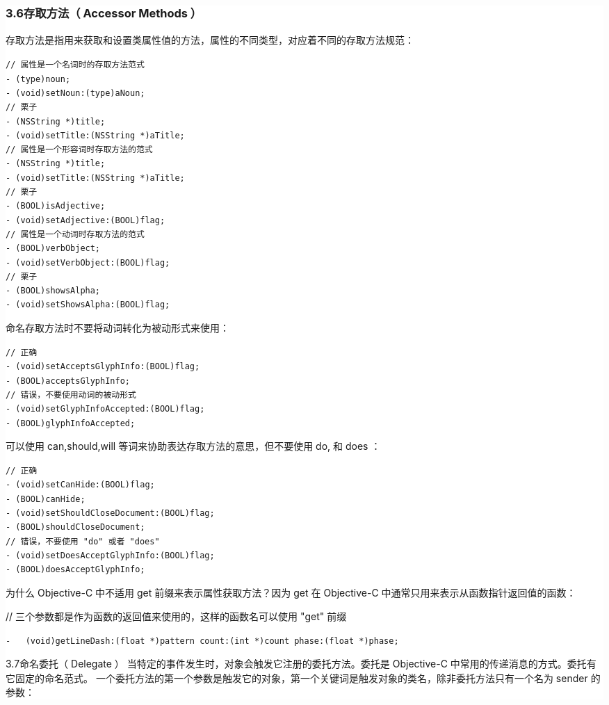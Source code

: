 ### 3.6存取方法（ Accessor Methods ）

存取方法是指用来获取和设置类属性值的方法，属性的不同类型，对应着不同的存取方法规范：

    // 属性是一个名词时的存取方法范式
    - (type)noun;
    - (void)setNoun:(type)aNoun;
    // 栗子
    - (NSString *)title;
    - (void)setTitle:(NSString *)aTitle;
    // 属性是一个形容词时存取方法的范式
    - (NSString *)title;
    - (void)setTitle:(NSString *)aTitle;
    // 栗子
    - (BOOL)isAdjective;
    - (void)setAdjective:(BOOL)flag;
    // 属性是一个动词时存取方法的范式
    - (BOOL)verbObject;
    - (void)setVerbObject:(BOOL)flag;
    // 栗子
    - (BOOL)showsAlpha;
    - (void)setShowsAlpha:(BOOL)flag;


命名存取方法时不要将动词转化为被动形式来使用：

    // 正确
    - (void)setAcceptsGlyphInfo:(BOOL)flag;
    - (BOOL)acceptsGlyphInfo;
    // 错误，不要使用动词的被动形式
    - (void)setGlyphInfoAccepted:(BOOL)flag;
    - (BOOL)glyphInfoAccepted;


可以使用 can,should,will 等词来协助表达存取方法的意思，但不要使用 do, 和 does ：

    // 正确
    - (void)setCanHide:(BOOL)flag;
    - (BOOL)canHide;
    - (void)setShouldCloseDocument:(BOOL)flag;
    - (BOOL)shouldCloseDocument;
    // 错误，不要使用 "do" 或者 "does"
    - (void)setDoesAcceptGlyphInfo:(BOOL)flag;
    - (BOOL)doesAcceptGlyphInfo;


为什么 Objective-C 中不适用 get 前缀来表示属性获取方法？因为 get 在 Objective-C 中通常只用来表示从函数指针返回值的函数：

// 三个参数都是作为函数的返回值来使用的，这样的函数名可以使用 "get" 前缀

    -   (void)getLineDash:(float *)pattern count:(int *)count phase:(float *)phase;


3.7命名委托（ Delegate ）
当特定的事件发生时，对象会触发它注册的委托方法。委托是 Objective-C 中常用的传递消息的方式。委托有它固定的命名范式。
一个委托方法的第一个参数是触发它的对象，第一个关键词是触发对象的类名，除非委托方法只有一个名为 sender 的参数：
